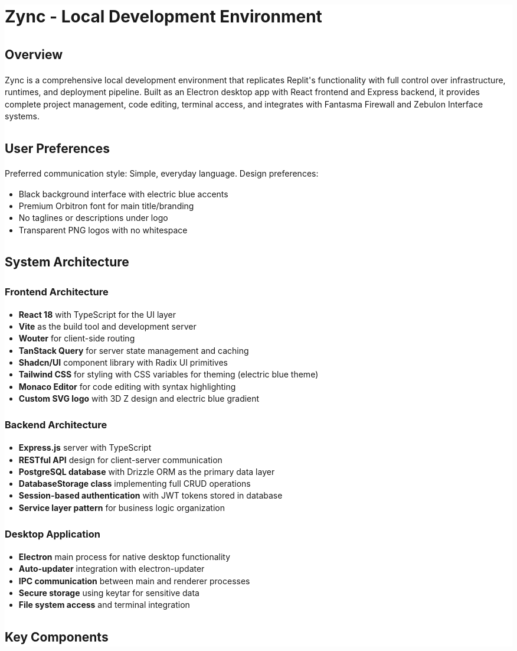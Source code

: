 # Zync - Local Development Environment

## Overview

Zync is a comprehensive local development environment that replicates Replit's functionality with full control over infrastructure, runtimes, and deployment pipeline. Built as an Electron desktop app with React frontend and Express backend, it provides complete project management, code editing, terminal access, and integrates with Fantasma Firewall and Zebulon Interface systems.

## User Preferences

Preferred communication style: Simple, everyday language.
Design preferences: 
- Black background interface with electric blue accents
- Premium Orbitron font for main title/branding
- No taglines or descriptions under logo
- Transparent PNG logos with no whitespace

## System Architecture

### Frontend Architecture
- **React 18** with TypeScript for the UI layer
- **Vite** as the build tool and development server
- **Wouter** for client-side routing
- **TanStack Query** for server state management and caching
- **Shadcn/UI** component library with Radix UI primitives
- **Tailwind CSS** for styling with CSS variables for theming (electric blue theme)
- **Monaco Editor** for code editing with syntax highlighting
- **Custom SVG logo** with 3D Z design and electric blue gradient

### Backend Architecture
- **Express.js** server with TypeScript
- **RESTful API** design for client-server communication
- **PostgreSQL database** with Drizzle ORM as the primary data layer
- **DatabaseStorage class** implementing full CRUD operations
- **Session-based authentication** with JWT tokens stored in database
- **Service layer pattern** for business logic organization

### Desktop Application
- **Electron** main process for native desktop functionality
- **Auto-updater** integration with electron-updater
- **IPC communication** between main and renderer processes
- **Secure storage** using keytar for sensitive data
- **File system access** and terminal integration

## Key Components
